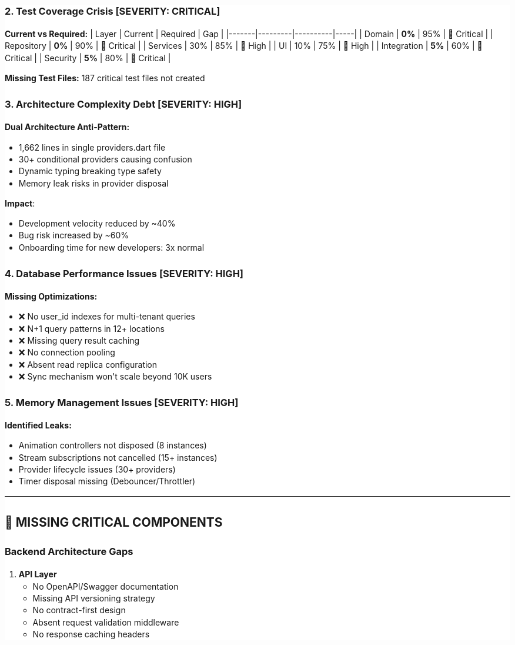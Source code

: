 ### 2. **Test Coverage Crisis** [SEVERITY: CRITICAL]
**Current vs Required:**
| Layer | Current | Required | Gap |
|-------|---------|----------|-----|
| Domain | **0%** | 95% | 🔴 Critical |
| Repository | **0%** | 90% | 🔴 Critical |
| Services | 30% | 85% | 🔴 High |
| UI | 10% | 75% | 🔴 High |
| Integration | **5%** | 60% | 🔴 Critical |
| Security | **5%** | 80% | 🔴 Critical |

**Missing Test Files:** 187 critical test files not created

### 3. **Architecture Complexity Debt** [SEVERITY: HIGH]
**Dual Architecture Anti-Pattern:**
- 1,662 lines in single providers.dart file
- 30+ conditional providers causing confusion
- Dynamic typing breaking type safety
- Memory leak risks in provider disposal

**Impact**:
- Development velocity reduced by ~40%
- Bug risk increased by ~60%
- Onboarding time for new developers: 3x normal

### 4. **Database Performance Issues** [SEVERITY: HIGH]
**Missing Optimizations:**
- ❌ No user_id indexes for multi-tenant queries
- ❌ N+1 query patterns in 12+ locations
- ❌ Missing query result caching
- ❌ No connection pooling
- ❌ Absent read replica configuration
- ❌ Sync mechanism won't scale beyond 10K users

### 5. **Memory Management Issues** [SEVERITY: HIGH]
**Identified Leaks:**
- Animation controllers not disposed (8 instances)
- Stream subscriptions not cancelled (15+ instances)
- Provider lifecycle issues (30+ providers)
- Timer disposal missing (Debouncer/Throttler)

---

## 🔴 MISSING CRITICAL COMPONENTS

### Backend Architecture Gaps
1. **API Layer**
   - No OpenAPI/Swagger documentation
   - Missing API versioning strategy
   - No contract-first design
   - Absent request validation middleware
   - No response caching headers
